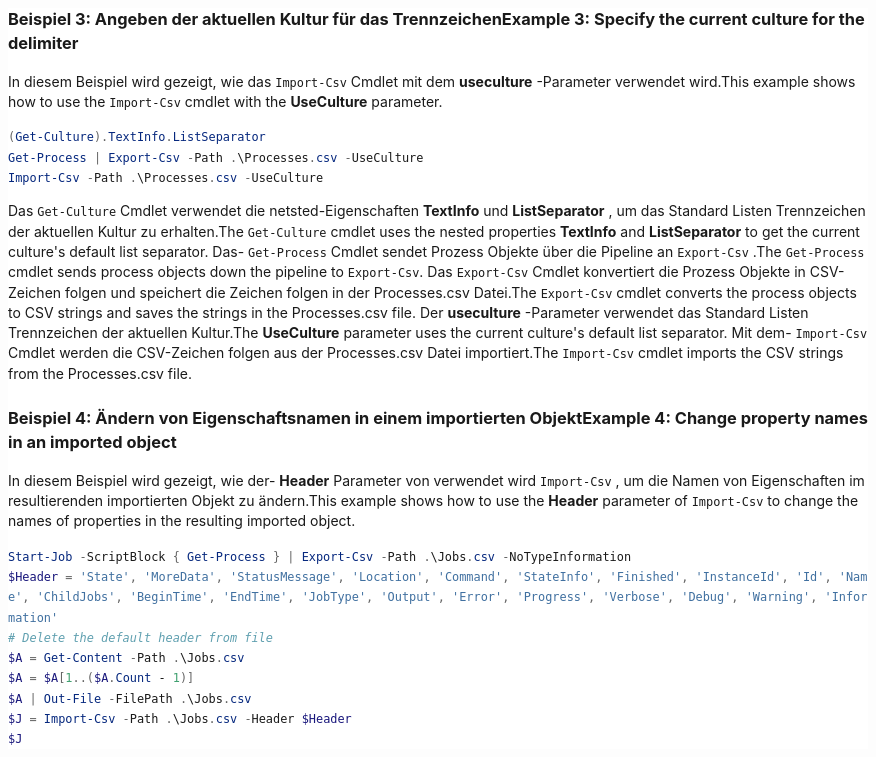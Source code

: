 ### <span data-ttu-id="7a482-136">Beispiel 3: Angeben der aktuellen Kultur für das Trennzeichen</span><span class="sxs-lookup"><span data-stu-id="7a482-136">Example 3: Specify the current culture for the delimiter</span></span>

<span data-ttu-id="7a482-137">In diesem Beispiel wird gezeigt, wie das `Import-Csv` Cmdlet mit dem **useculture** -Parameter verwendet wird.</span><span class="sxs-lookup"><span data-stu-id="7a482-137">This example shows how to use the `Import-Csv` cmdlet with the **UseCulture** parameter.</span></span>

```powershell
(Get-Culture).TextInfo.ListSeparator
Get-Process | Export-Csv -Path .\Processes.csv -UseCulture
Import-Csv -Path .\Processes.csv -UseCulture
```

<span data-ttu-id="7a482-138">Das `Get-Culture` Cmdlet verwendet die netsted-Eigenschaften **TextInfo** und **ListSeparator** , um das Standard Listen Trennzeichen der aktuellen Kultur zu erhalten.</span><span class="sxs-lookup"><span data-stu-id="7a482-138">The `Get-Culture` cmdlet uses the nested properties **TextInfo** and **ListSeparator** to get the current culture's default list separator.</span></span> <span data-ttu-id="7a482-139">Das- `Get-Process` Cmdlet sendet Prozess Objekte über die Pipeline an `Export-Csv` .</span><span class="sxs-lookup"><span data-stu-id="7a482-139">The `Get-Process` cmdlet sends process objects down the pipeline to `Export-Csv`.</span></span> <span data-ttu-id="7a482-140">Das `Export-Csv` Cmdlet konvertiert die Prozess Objekte in CSV-Zeichen folgen und speichert die Zeichen folgen in der Processes.csv Datei.</span><span class="sxs-lookup"><span data-stu-id="7a482-140">The `Export-Csv` cmdlet converts the process objects to CSV strings and saves the strings in the Processes.csv file.</span></span> <span data-ttu-id="7a482-141">Der **useculture** -Parameter verwendet das Standard Listen Trennzeichen der aktuellen Kultur.</span><span class="sxs-lookup"><span data-stu-id="7a482-141">The **UseCulture** parameter uses the current culture's default list separator.</span></span> <span data-ttu-id="7a482-142">Mit dem- `Import-Csv` Cmdlet werden die CSV-Zeichen folgen aus der Processes.csv Datei importiert.</span><span class="sxs-lookup"><span data-stu-id="7a482-142">The `Import-Csv` cmdlet imports the CSV strings from the Processes.csv file.</span></span>

### <span data-ttu-id="7a482-143">Beispiel 4: Ändern von Eigenschaftsnamen in einem importierten Objekt</span><span class="sxs-lookup"><span data-stu-id="7a482-143">Example 4: Change property names in an imported object</span></span>

<span data-ttu-id="7a482-144">In diesem Beispiel wird gezeigt, wie der- **Header** Parameter von verwendet wird `Import-Csv` , um die Namen von Eigenschaften im resultierenden importierten Objekt zu ändern.</span><span class="sxs-lookup"><span data-stu-id="7a482-144">This example shows how to use the **Header** parameter of `Import-Csv` to change the names of properties in the resulting imported object.</span></span>

```powershell
Start-Job -ScriptBlock { Get-Process } | Export-Csv -Path .\Jobs.csv -NoTypeInformation
$Header = 'State', 'MoreData', 'StatusMessage', 'Location', 'Command', 'StateInfo', 'Finished', 'InstanceId', 'Id', 'Name', 'ChildJobs', 'BeginTime', 'EndTime', 'JobType', 'Output', 'Error', 'Progress', 'Verbose', 'Debug', 'Warning', 'Information'
# Delete the default header from file
$A = Get-Content -Path .\Jobs.csv
$A = $A[1..($A.Count - 1)]
$A | Out-File -FilePath .\Jobs.csv
$J = Import-Csv -Path .\Jobs.csv -Header $Header
$J
```
